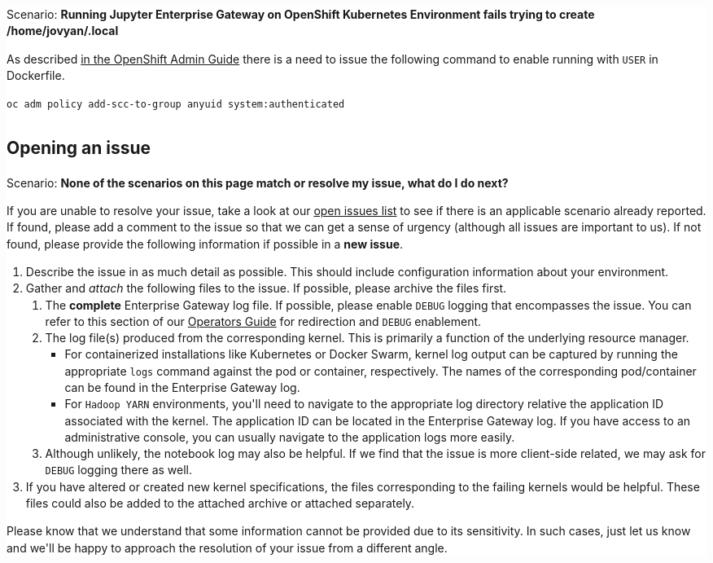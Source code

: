 Scenario: **Running Jupyter Enterprise Gateway on OpenShift Kubernetes Environment fails trying to create /home/jovyan/.local**

As described [in the OpenShift Admin Guide](https://docs.openshift.com/container-platform/4.10/openshift_images/create-images.html)
there is a need to issue the following command to enable running with `USER` in Dockerfile.

```bash
oc adm policy add-scc-to-group anyuid system:authenticated
```

## Opening an issue

Scenario: **None of the scenarios on this page match or resolve my issue, what do I do next?**

If you are unable to resolve your issue, take a look at our
[open issues list](https://github.com/jupyter-server/enterprise_gateway/issues) to see if there is an applicable scenario
already reported. If found, please add a comment to the issue so that we can get a sense of urgency (although all
issues are important to us). If not found, please provide the following information if possible in a **new issue**.

1. Describe the issue in as much detail as possible. This should include configuration information about your environment.
1. Gather and _attach_ the following files to the issue. If possible, please archive the files first.
   1. The **complete** Enterprise Gateway log file. If possible, please enable `DEBUG` logging that encompasses
      the issue. You can refer to this section of our [Operators Guide](../operators/launching-eg.md#launching-enterprise-gateway-common)
      for redirection and `DEBUG` enablement.
   1. The log file(s) produced from the corresponding kernel. This is primarily a function of the underlying resource
      manager.
      - For containerized installations like Kubernetes or Docker Swarm, kernel log output can be captured by
        running the appropriate `logs` command against the pod or container, respectively. The names of the
        corresponding pod/container can be found in the Enterprise Gateway log.
      - For `Hadoop YARN` environments,
        you'll need to navigate to the appropriate log directory relative the application ID associated with the kernel.
        The application ID can be located in the Enterprise Gateway log. If you have access to an administrative console,
        you can usually navigate to the application logs more easily.
   1. Although unlikely, the notebook log may also be helpful. If we find that the issue is more client-side
      related, we may ask for `DEBUG` logging there as well.
1. If you have altered or created new kernel specifications, the files corresponding to the failing kernels would be
   helpful. These files could also be added to the attached archive or attached separately.

Please know that we understand that some information cannot be provided due to its sensitivity. In such cases, just
let us know and we'll be happy to approach the resolution of your issue from a different angle.
